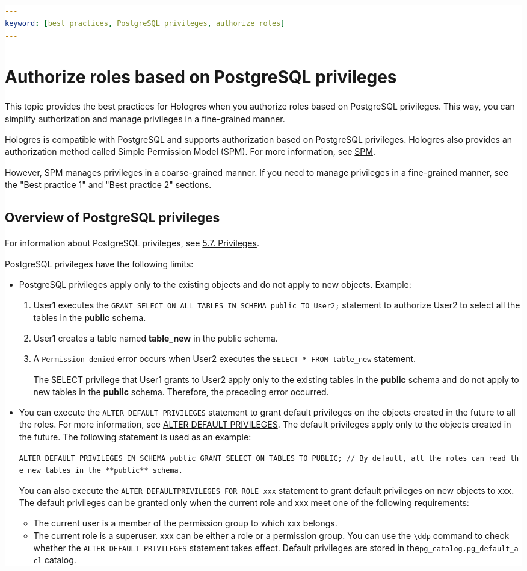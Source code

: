 ```yaml
---
keyword: [best practices, PostgreSQL privileges, authorize roles]
---
```


# Authorize roles based on PostgreSQL privileges

This topic provides the best practices for Hologres when you authorize roles based on PostgreSQL privileges. This way, you can simplify authorization and manage privileges in a fine-grained manner.

Hologres is compatible with PostgreSQL and supports authorization based on PostgreSQL privileges. Hologres also provides an authorization method called Simple Permission Model \(SPM\). For more information, see [SPM](https://help.aliyun.com/document_detail/158698.html?spm=a2c4g.11174283.6.596.2411729fVnA6oV).

However, SPM manages privileges in a coarse-grained manner. If you need to manage privileges in a fine-grained manner, see the "Best practice 1" and "Best practice 2" sections.

## Overview of PostgreSQL privileges

For information about PostgreSQL privileges, see [5.7. Privileges](https://www.postgresql.org/docs/11/sql-createuser.html).

PostgreSQL privileges have the following limits:

-   PostgreSQL privileges apply only to the existing objects and do not apply to new objects. Example:
    1.  User1 executes the `GRANT SELECT ON ALL TABLES IN SCHEMA public TO User2;` statement to authorize User2 to select all the tables in the **public** schema.
    2.  User1 creates a table named **table\_new** in the public schema.
    3.  A `Permission denied` error occurs when User2 executes the `SELECT * FROM table_new` statement.

        The SELECT privilege that User1 grants to User2 apply only to the existing tables in the **public** schema and do not apply to new tables in the **public** schema. Therefore, the preceding error occurred.

-   You can execute the `ALTER DEFAULT PRIVILEGES` statement to grant default privileges on the objects created in the future to all the roles. For more information, see [ALTER DEFAULT PRIVILEGES](https://www.postgresql.org/docs/11/sql-alterdefaultprivileges.html). The default privileges apply only to the objects created in the future. The following statement is used as an example:

    ```
    ALTER DEFAULT PRIVILEGES IN SCHEMA public GRANT SELECT ON TABLES TO PUBLIC; // By default, all the roles can read the new tables in the **public** schema.
    ```

    You can also execute the `ALTER DEFAULTPRIVILEGES FOR ROLE xxx` statement to grant default privileges on new objects to xxx. The default privileges can be granted only when the current role and xxx meet one of the following requirements:

    -   The current user is a member of the permission group to which xxx belongs.
    -   The current role is a superuser. xxx can be either a role or a permission group.
    You can use the `\ddp` command to check whether the `ALTER DEFAULT PRIVILEGES` statement takes effect. Default privileges are stored in the`pg_catalog.pg_default_acl` catalog.
